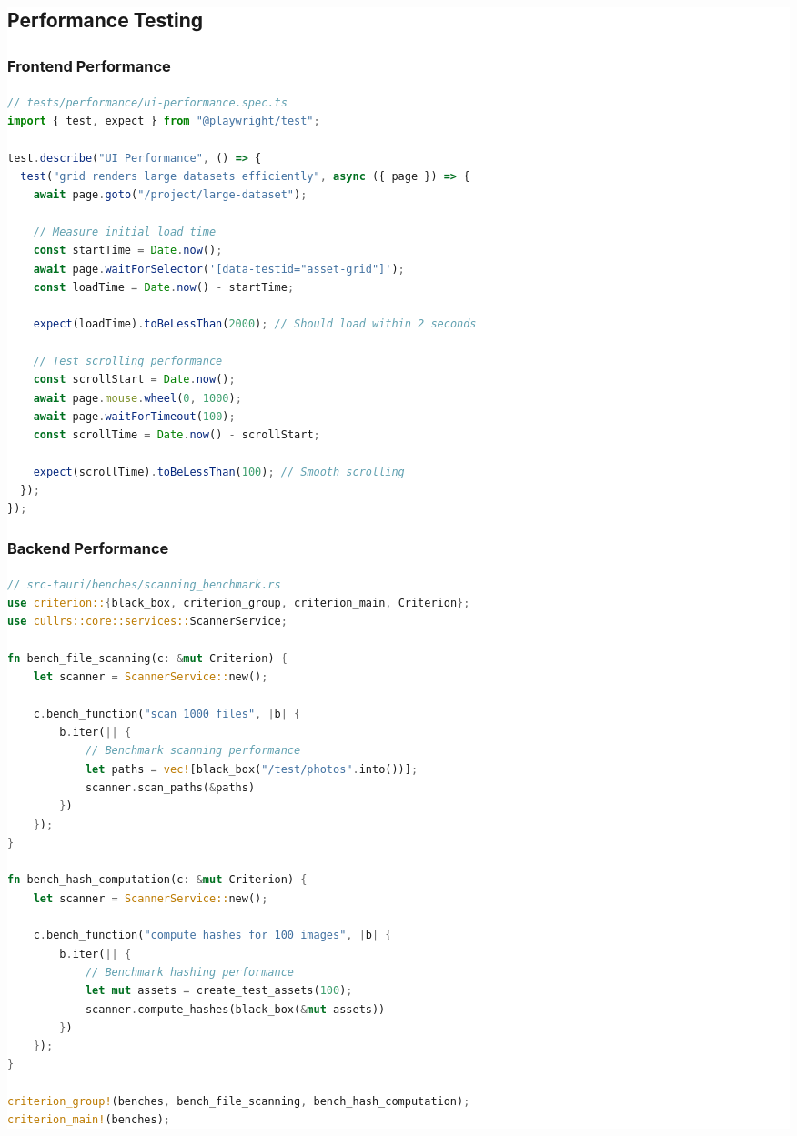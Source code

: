 
## Performance Testing

### Frontend Performance

```typescript
// tests/performance/ui-performance.spec.ts
import { test, expect } from "@playwright/test";

test.describe("UI Performance", () => {
  test("grid renders large datasets efficiently", async ({ page }) => {
    await page.goto("/project/large-dataset");

    // Measure initial load time
    const startTime = Date.now();
    await page.waitForSelector('[data-testid="asset-grid"]');
    const loadTime = Date.now() - startTime;

    expect(loadTime).toBeLessThan(2000); // Should load within 2 seconds

    // Test scrolling performance
    const scrollStart = Date.now();
    await page.mouse.wheel(0, 1000);
    await page.waitForTimeout(100);
    const scrollTime = Date.now() - scrollStart;

    expect(scrollTime).toBeLessThan(100); // Smooth scrolling
  });
});
```

### Backend Performance

```rust
// src-tauri/benches/scanning_benchmark.rs
use criterion::{black_box, criterion_group, criterion_main, Criterion};
use cullrs::core::services::ScannerService;

fn bench_file_scanning(c: &mut Criterion) {
    let scanner = ScannerService::new();

    c.bench_function("scan 1000 files", |b| {
        b.iter(|| {
            // Benchmark scanning performance
            let paths = vec![black_box("/test/photos".into())];
            scanner.scan_paths(&paths)
        })
    });
}

fn bench_hash_computation(c: &mut Criterion) {
    let scanner = ScannerService::new();

    c.bench_function("compute hashes for 100 images", |b| {
        b.iter(|| {
            // Benchmark hashing performance
            let mut assets = create_test_assets(100);
            scanner.compute_hashes(black_box(&mut assets))
        })
    });
}

criterion_group!(benches, bench_file_scanning, bench_hash_computation);
criterion_main!(benches);
```
